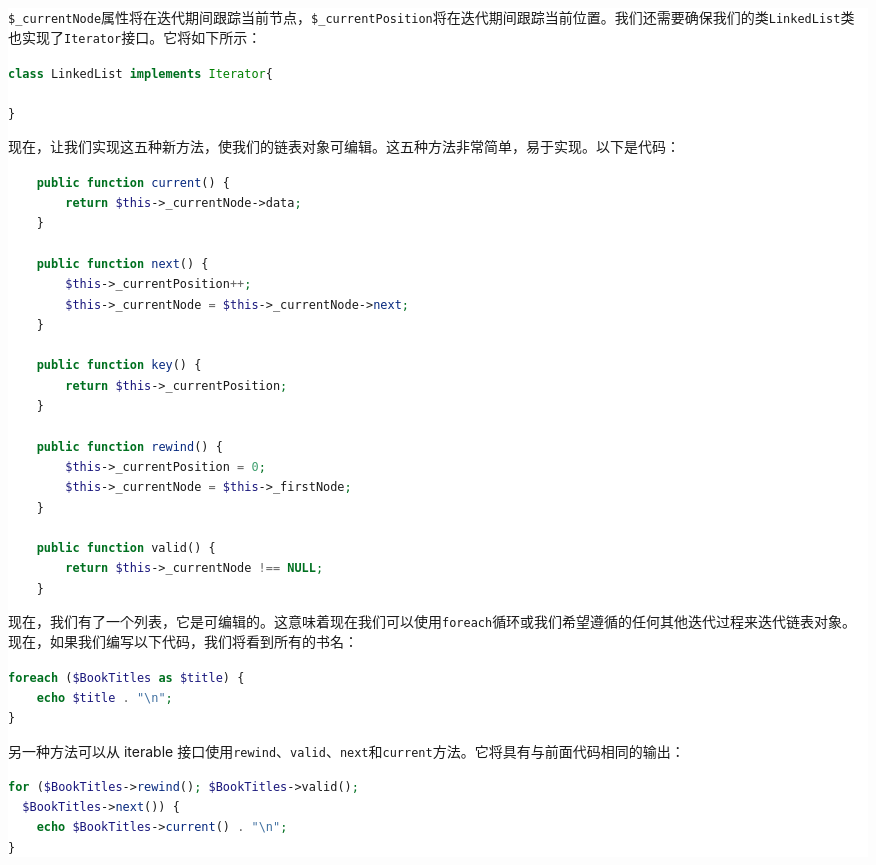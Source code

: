 `$_currentNode`属性将在迭代期间跟踪当前节点，`$_currentPosition`将在迭代期间跟踪当前位置。我们还需要确保我们的类`LinkedList`类也实现了`Iterator`接口。它将如下所示：

```php
class LinkedList implements Iterator{ 

} 

```

现在，让我们实现这五种新方法，使我们的链表对象可编辑。这五种方法非常简单，易于实现。以下是代码：

```php
    public function current() { 
        return $this->_currentNode->data; 
    } 

    public function next() { 
        $this->_currentPosition++; 
        $this->_currentNode = $this->_currentNode->next; 
    } 

    public function key() { 
        return $this->_currentPosition; 
    } 

    public function rewind() { 
        $this->_currentPosition = 0; 
        $this->_currentNode = $this->_firstNode; 
    } 

    public function valid() { 
        return $this->_currentNode !== NULL; 
    } 

```

现在，我们有了一个列表，它是可编辑的。这意味着现在我们可以使用`foreach`循环或我们希望遵循的任何其他迭代过程来迭代链表对象。现在，如果我们编写以下代码，我们将看到所有的书名：

```php
foreach ($BookTitles as $title) { 
    echo $title . "\n"; 
}

```

另一种方法可以从 iterable 接口使用`rewind`、`valid`、`next`和`current`方法。它将具有与前面代码相同的输出：

```php
for ($BookTitles->rewind(); $BookTitles->valid(); 
  $BookTitles->next()) { 
    echo $BookTitles->current() . "\n"; 
}

```
